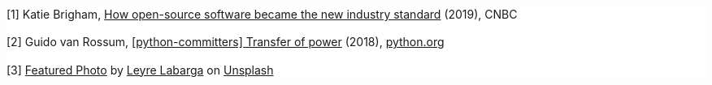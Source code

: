 \[1\] Katie Brigham,
[How open-source software became the new industry standard](https://www.cnbc.com/2019/12/14/how-open-source-software-became-the-new-industry-standard.html)
(2019), CNBC

\[2\] Guido van Rossum,
[\[python-committers\] Transfer of power](https://www.mail-archive.com/python-committers@python.org/msg05628.html)
(2018), [python.org](https://www.python.org/)

\[3\] [Featured Photo](https://unsplash.com/photos/lfyP9zTgUp0) by
[Leyre Labarga](https://unsplash.com/@leyre_labarga?utm_source=unsplash&utm_medium=referral&utm_content=creditCopyText)
on
[Unsplash](https://unsplash.com/s/photos/open-source?utm_source=unsplash&utm_medium=referral&utm_content=creditCopyText)